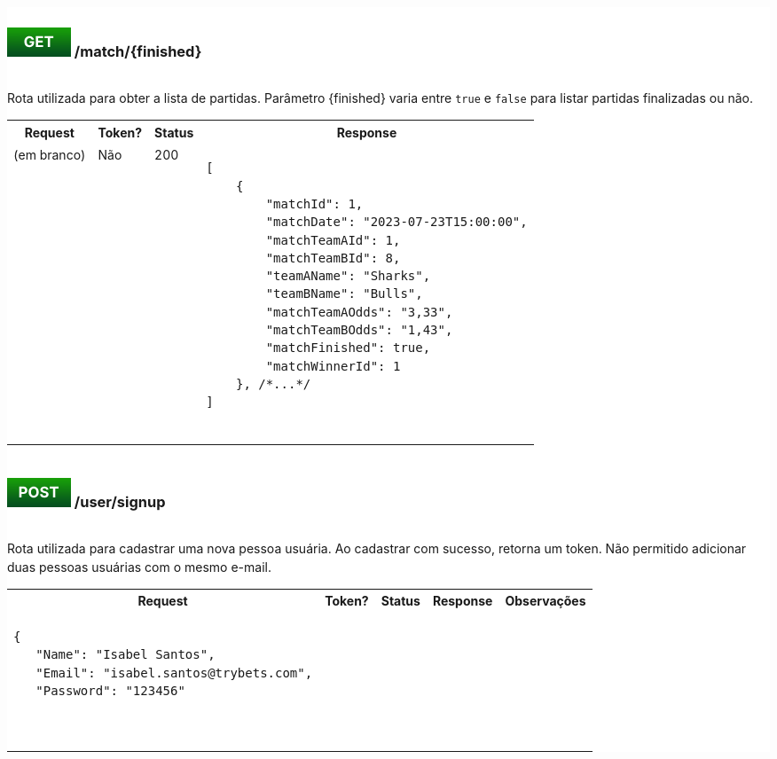 </table>


<h3 style="vertical-align:middle;display:inline-block;"><img src='img/icon-get.png' />    /match/{finished}</h3>

Rota utilizada para obter a lista de partidas. Parâmetro {finished} varia entre `true` e `false` para listar partidas finalizadas ou não.


<table>
    <tr>
        <th>Request</th>
        <th>Token?</th>
        <th>Status</th>
        <th>Response</th>
    </tr>
    <tr>
        <td>(em branco)</td>
        <td>Não</td>
        <td>200</td>
        <td>
            <pre lang="json">
[
	{
		"matchId": 1,
		"matchDate": "2023-07-23T15:00:00",
		"matchTeamAId": 1,
		"matchTeamBId": 8,
		"teamAName": "Sharks",
		"teamBName": "Bulls",
		"matchTeamAOdds": "3,33",
		"matchTeamBOdds": "1,43",
		"matchFinished": true,
		"matchWinnerId": 1
	}, /*...*/
]
            </pre>
        </td>
    </tr>

</table>


<h3 style="vertical-align:middle;display:inline-block;"><img src='img/icon-post.png' />    /user/signup</h3>

Rota utilizada para cadastrar uma nova pessoa usuária. Ao cadastrar com sucesso, retorna um token. Não permitido adicionar duas pessoas usuárias com o mesmo e-mail.


<table>
    <tr>
        <th>Request</th>
        <th>Token?</th>
        <th>Status</th>
        <th>Response</th>
        <th>Observações</th>
    </tr>
    <tr>
        <td>
            <pre lang="json">
{
   "Name": "Isabel Santos",
   "Email": "isabel.santos@trybets.com",
   "Password": "123456"